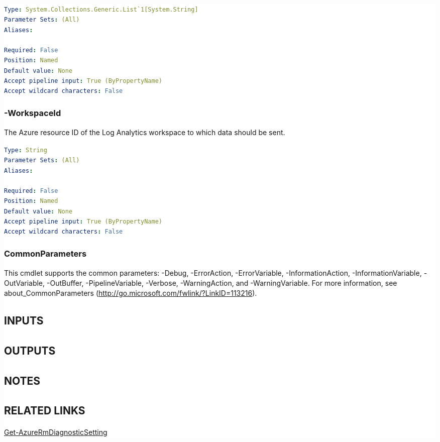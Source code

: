 ```yaml
Type: System.Collections.Generic.List`1[System.String]
Parameter Sets: (All)
Aliases: 

Required: False
Position: Named
Default value: None
Accept pipeline input: True (ByPropertyName)
Accept wildcard characters: False
```

### -WorkspaceId
The Azure resource ID of the Log Analytics workspace to which data should be sent.

```yaml
Type: String
Parameter Sets: (All)
Aliases: 

Required: False
Position: Named
Default value: None
Accept pipeline input: True (ByPropertyName)
Accept wildcard characters: False
```

### CommonParameters
This cmdlet supports the common parameters: -Debug, -ErrorAction, -ErrorVariable, -InformationAction, -InformationVariable, -OutVariable, -OutBuffer, -PipelineVariable, -Verbose, -WarningAction, and -WarningVariable. For more information, see about_CommonParameters (http://go.microsoft.com/fwlink/?LinkID=113216).

## INPUTS

## OUTPUTS

## NOTES

## RELATED LINKS

[Get-AzureRmDiagnosticSetting](./Get-AzureRmDiagnosticSetting.md)


